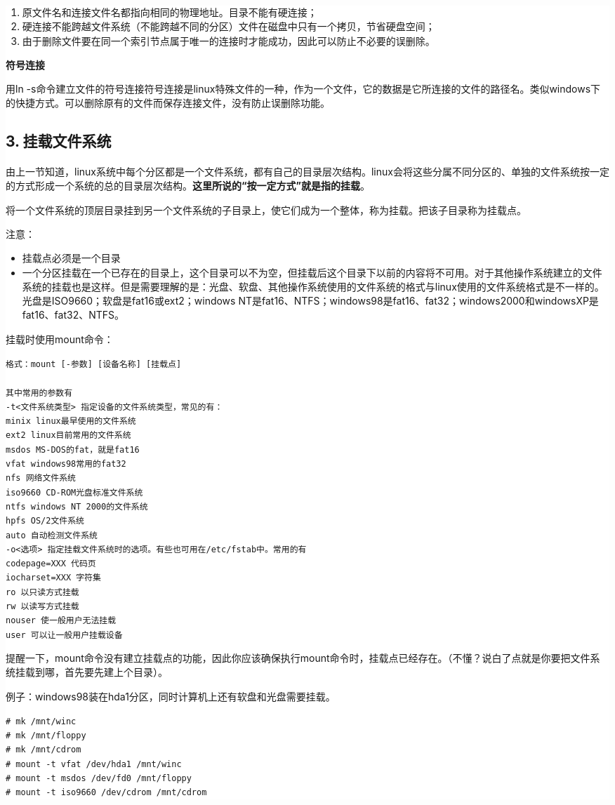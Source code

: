 1. 原文件名和连接文件名都指向相同的物理地址。目录不能有硬连接；　　
2. 硬连接不能跨越文件系统（不能跨越不同的分区）文件在磁盘中只有一个拷贝，节省硬盘空间；　　
3. 由于删除文件要在同一个索引节点属于唯一的连接时才能成功，因此可以防止不必要的误删除。 

**符号连接**

用ln -s命令建立文件的符号连接符号连接是linux特殊文件的一种，作为一个文件，它的数据是它所连接的文件的路径名。类似windows下的快捷方式。可以删除原有的文件而保存连接文件，没有防止误删除功能。

## 3. 挂载文件系统

由上一节知道，linux系统中每个分区都是一个文件系统，都有自己的目录层次结构。linux会将这些分属不同分区的、单独的文件系统按一定的方式形成一个系统的总的目录层次结构。**这里所说的“按一定方式”就是指的挂载**。

将一个文件系统的顶层目录挂到另一个文件系统的子目录上，使它们成为一个整体，称为挂载。把该子目录称为挂载点。

注意：

- 挂载点必须是一个目录
- 一个分区挂载在一个已存在的目录上，这个目录可以不为空，但挂载后这个目录下以前的内容将不可用。对于其他操作系统建立的文件系统的挂载也是这样。但是需要理解的是：光盘、软盘、其他操作系统使用的文件系统的格式与linux使用的文件系统格式是不一样的。光盘是ISO9660；软盘是fat16或ext2；windows NT是fat16、NTFS；windows98是fat16、fat32；windows2000和windowsXP是fat16、fat32、NTFS。

挂载时使用mount命令：

```
格式：mount [-参数] [设备名称] [挂载点] 　　

其中常用的参数有 　　　　
-t<文件系统类型> 指定设备的文件系统类型，常见的有：　　　　
minix linux最早使用的文件系统　　　　
ext2 linux目前常用的文件系统　　　　
msdos MS-DOS的fat，就是fat16 　　　　
vfat windows98常用的fat32 　　　　
nfs 网络文件系统　　　　
iso9660 CD-ROM光盘标准文件系统　　　　
ntfs windows NT 2000的文件系统　　　　
hpfs OS/2文件系统　　　　
auto 自动检测文件系统　　　　
-o<选项> 指定挂载文件系统时的选项。有些也可用在/etc/fstab中。常用的有　
codepage=XXX 代码页　　　　
iocharset=XXX 字符集　　　　
ro 以只读方式挂载　　　　
rw 以读写方式挂载　　　　
nouser 使一般用户无法挂载　　　　
user 可以让一般用户挂载设备 　
```

提醒一下，mount命令没有建立挂载点的功能，因此你应该确保执行mount命令时，挂载点已经存在。（不懂？说白了点就是你要把文件系统挂载到哪，首先要先建上个目录）。

例子：windows98装在hda1分区，同时计算机上还有软盘和光盘需要挂载。

```
# mk /mnt/winc 　　　　
# mk /mnt/floppy 　　　　
# mk /mnt/cdrom 　　　　
# mount -t vfat /dev/hda1 /mnt/winc 　　　　
# mount -t msdos /dev/fd0 /mnt/floppy 　　　　
# mount -t iso9660 /dev/cdrom /mnt/cdrom 　
```
